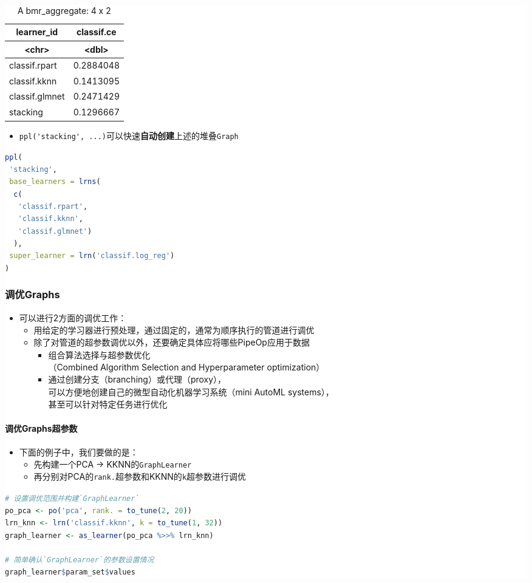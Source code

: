 <table class='dataframe'>
<caption>A bmr_aggregate: 4 x 2</caption>
<thead>
 <tr><th scope=col>learner_id</th><th scope=col>classif.ce</th></tr>
 <tr><th scope=col>&lt;chr&gt;</th><th scope=col>&lt;dbl&gt;</th></tr>
</thead>
<tbody>
 <tr><td>classif.rpart </td><td>0.2884048</td></tr>
 <tr><td>classif.kknn  </td><td>0.1413095</td></tr>
 <tr><td>classif.glmnet</td><td>0.2471429</td></tr>
 <tr><td>stacking      </td><td>0.1296667</td></tr>
</tbody>
</table>

- `ppl('stacking', ...)`可以快速**自动创建**上述的堆叠`Graph`

```r
ppl(
 'stacking',
 base_learners = lrns(
  c(
   'classif.rpart', 
   'classif.kknn',
   'classif.glmnet')
  ),
 super_learner = lrn('classif.log_reg')
)
```

### 调优Graphs

- 可以进行2方面的调优工作：
  - 用给定的学习器进行预处理，通过固定的，通常为顺序执行的管道进行调优
  - 除了对管道的超参数调优以外，还要确定具体应将哪些PipeOp应用于数据
    - 组合算法选择与超参数优化  
    （Combined Algorithm Selection and Hyperparameter optimization）
    - 通过创建分支（branching）或代理（proxy），  
    可以方便地创建自己的微型自动化机器学习系统（mini AutoML systems），  
    甚至可以针对特定任务进行优化

#### 调优Graphs超参数

- 下面的例子中，我们要做的是：
  - 先构建一个PCA -> KKNN的`GraphLearner`
  - 再分别对PCA的`rank.`超参数和KKNN的`k`超参数进行调优

```r
# 设置调优范围并构建`GraphLearner`
po_pca <- po('pca', rank. = to_tune(2, 20))
lrn_knn <- lrn('classif.kknn', k = to_tune(1, 32))
graph_learner <- as_learner(po_pca %>>% lrn_knn)

# 简单确认`GraphLearner`的参数设置情况
graph_learner$param_set$values
```
